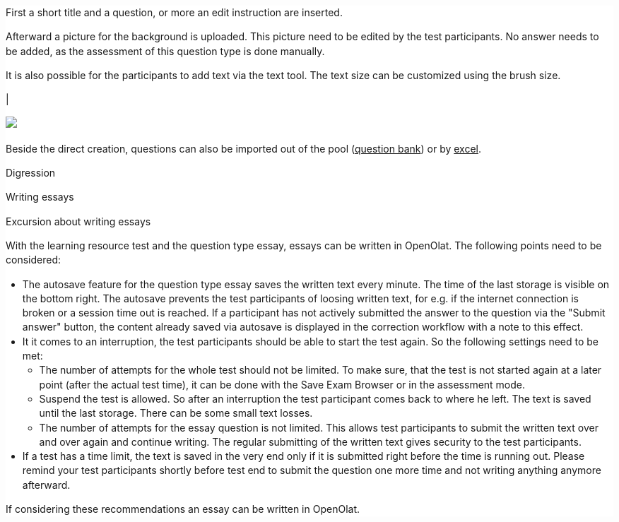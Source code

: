 First a short title and a question, or more an edit instruction are inserted.

Afterward a picture for the background is uploaded. This picture need to be
edited by the test participants. No answer needs to be added, as the
assessment of this question type is done manually.

It is also possible for the participants to add text via the text tool. The
text size can be customized using the brush size.

|

![](../../download/attachments/108600788/drawing_EN.png)  
  
Beside the direct creation, questions can also be imported out of the pool
([question bank](Question+Bank.html)) or by
[excel](Data+Management.html#DataManagement-qb_import).

  

Digression

 Writing essays

Excursion about writing essays

With the learning resource test and the question type essay, essays can be
written in OpenOlat. The following points need to be considered:

  * The autosave feature for the question type essay saves the written text every minute. The time of the last storage is visible on the bottom right. The autosave prevents the test participants of loosing written text, for e.g. if the internet connection is broken or a session time out is reached. If a participant has not actively submitted the answer to the question via the "Submit answer" button, the content already saved via autosave is displayed in the correction workflow with a note to this effect.
  * It it comes to an interruption, the test participants should be able to start the test again. So the following settings need to be met:
    * The number of attempts for the whole test should not be limited. To make sure, that the test is not started again at a later point (after the actual test time), it can be done with the Save Exam Browser or in the assessment mode.
    * Suspend the test is allowed. So after an interruption the test participant comes back to where he left. The text is saved until the last storage. There can be some small text losses.
    * The number of attempts for the essay question is not limited. This allows test participants to submit the written text over and over again and continue writing. The regular submitting of the written text gives security to the test participants.
  * If a test has a time limit, the text is saved in the very end only if it is submitted right before the time is running out. Please remind your test participants shortly before test end to submit the question one more time and not writing anything anymore afterward.

If considering these recommendations an essay can be written in OpenOlat.

  

  

  

